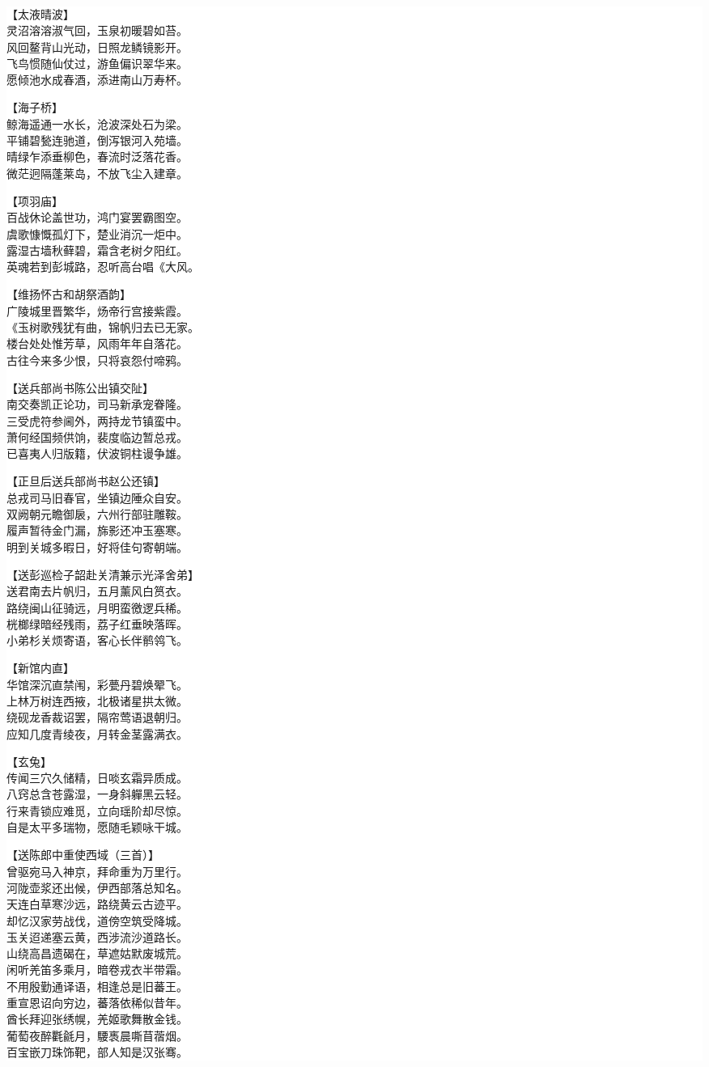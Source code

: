 【太液晴波】  
灵沼溶溶淑气回，玉泉初暖碧如苔。  
风回鳌背山光动，日照龙鳞镜影开。  
飞鸟惯随仙仗过，游鱼偏识翠华来。  
愿倾池水成春酒，添进南山万寿杯。  

【海子桥】  
鲸海遥通一水长，沧波深处石为梁。  
平铺碧甃连驰道，倒泻银河入苑墙。  
晴绿乍添垂柳色，春流时泛落花香。  
微茫迥隔蓬莱岛，不放飞尘入建章。  

【项羽庙】  
百战休论盖世功，鸿门宴罢霸图空。  
虞歌慷慨孤灯下，楚业消沉一炬中。  
露湿古墙秋藓碧，霜含老树夕阳红。  
英魂若到彭城路，忍听高台唱《大风。  

【维扬怀古和胡祭酒韵】  
广陵城里晋繁华，炀帝行宫接紫霞。  
《玉树歌残犹有曲，锦帆归去已无家。  
楼台处处惟芳草，风雨年年自落花。  
古往今来多少恨，只将哀怨付啼鸦。  

【送兵部尚书陈公出镇交阯】  
南交奏凯正论功，司马新承宠眷隆。  
三受虎符参阃外，两持龙节镇蛮中。  
萧何经国频供饷，裴度临边暂总戎。  
已喜夷人归版籍，伏波铜柱谩争雄。  

【正旦后送兵部尚书赵公还镇】  
总戎司马旧春官，坐镇边陲众自安。  
双阙朝元瞻御扆，六州行部驻雕鞍。  
履声暂待金门漏，旆影还冲玉塞寒。  
明到关城多暇日，好将佳句寄朝端。  

【送彭巡检子韶赴关清兼示光泽舍弟】  
送君南去片帆归，五月薰风白筼衣。  
路绕闽山征骑远，月明蛮徼逻兵稀。  
桄榔绿暗经残雨，荔子红垂映落晖。  
小弟杉关烦寄语，客心长伴鹡鸰飞。  

【新馆内直】  
华馆深沉直禁闱，彩甍丹碧焕翚飞。  
上林万树连西掖，北极诸星拱太微。  
绕砚龙香裁诏罢，隔帘莺语退朝归。  
应知几度青绫夜，月转金茎露满衣。  

【玄兔】  
传闻三穴久储精，日啖玄霜异质成。  
八窍总含苍露湿，一身斜軃黑云轻。  
行来青锁应难觅，立向瑶阶却尽惊。  
自是太平多瑞物，愿随毛颖咏干城。  

【送陈郎中重使西域（三首）】  
曾驱宛马入神京，拜命重为万里行。  
河陇壶浆还出候，伊西部落总知名。  
天连白草寒沙远，路绕黄云古迹平。  
却忆汉家劳战伐，道傍空筑受降城。  
玉关迢递塞云黄，西涉流沙道路长。  
山绕高昌遗碣在，草遮姑默废城荒。  
闲听羌笛多乘月，暗卷戎衣半带霜。  
不用殷勤通译语，相逢总是旧蕃王。  
重宣恩诏向穷边，蕃落依稀似昔年。  
酋长拜迎张绣幌，羌姬歌舞散金钱。  
葡萄夜醉氍毹月，騕褭晨嘶苜蓿烟。  
百宝嵌刀珠饰靶，部人知是汉张骞。  
